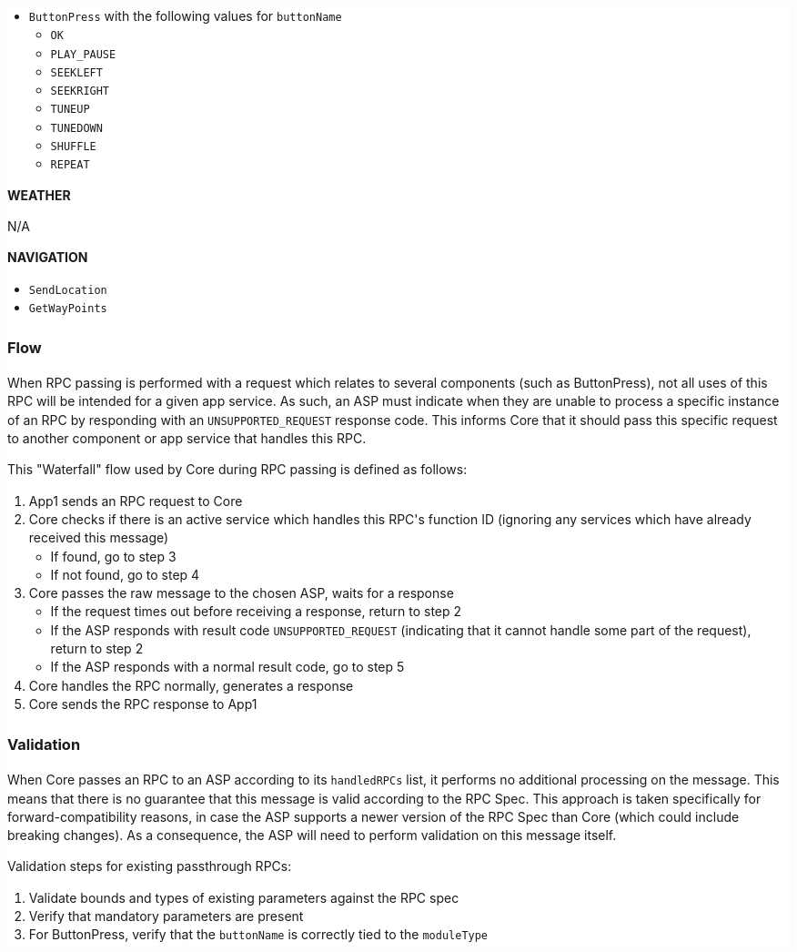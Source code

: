 * `ButtonPress` with the following values for `buttonName`
    * `OK`
    * `PLAY_PAUSE`
    * `SEEKLEFT`
    * `SEEKRIGHT`
    * `TUNEUP`
    * `TUNEDOWN`
    * `SHUFFLE`
    * `REPEAT`

**WEATHER**

N/A

**NAVIGATION**

* `SendLocation`
* `GetWayPoints`

### Flow

When RPC passing is performed with a request which relates to several components (such as ButtonPress), not all uses of this RPC will be intended for a given app service. As such, an ASP must indicate when they are unable to process a specific instance of an RPC by responding with an `UNSUPPORTED_REQUEST` response code. This informs Core that it should pass this specific request to another component or app service that handles this RPC.

This "Waterfall" flow used by Core during RPC passing is defined as follows:

1. App1 sends an RPC request to Core
2. Core checks if there is an active service which handles this RPC's function ID (ignoring any services which have already received this message)
    * If found, go to step 3
    * If not found, go to step 4
3. Core passes the raw message to the chosen ASP, waits for a response
    * If the request times out before receiving a response, return to step 2
    * If the ASP responds with result code `UNSUPPORTED_REQUEST` (indicating that it cannot handle some part of the request), return to step 2
    * If the ASP responds with a normal result code, go to step 5
4. Core handles the RPC normally, generates a response
5. Core sends the RPC response to App1

### Validation

When Core passes an RPC to an ASP according to its `handledRPCs` list, it performs no additional processing on the message. This means that there is no guarantee that this message is valid according to the RPC Spec. This approach is taken specifically for forward-compatibility reasons, in case the ASP supports a newer version of the RPC Spec than Core (which could include breaking changes). As a consequence, the ASP will need to perform validation on this message itself.

Validation steps for existing passthrough RPCs:

1. Validate bounds and types of existing parameters against the RPC spec
2. Verify that mandatory parameters are present 
3. For ButtonPress, verify that the `buttonName` is correctly tied to the `moduleType`
